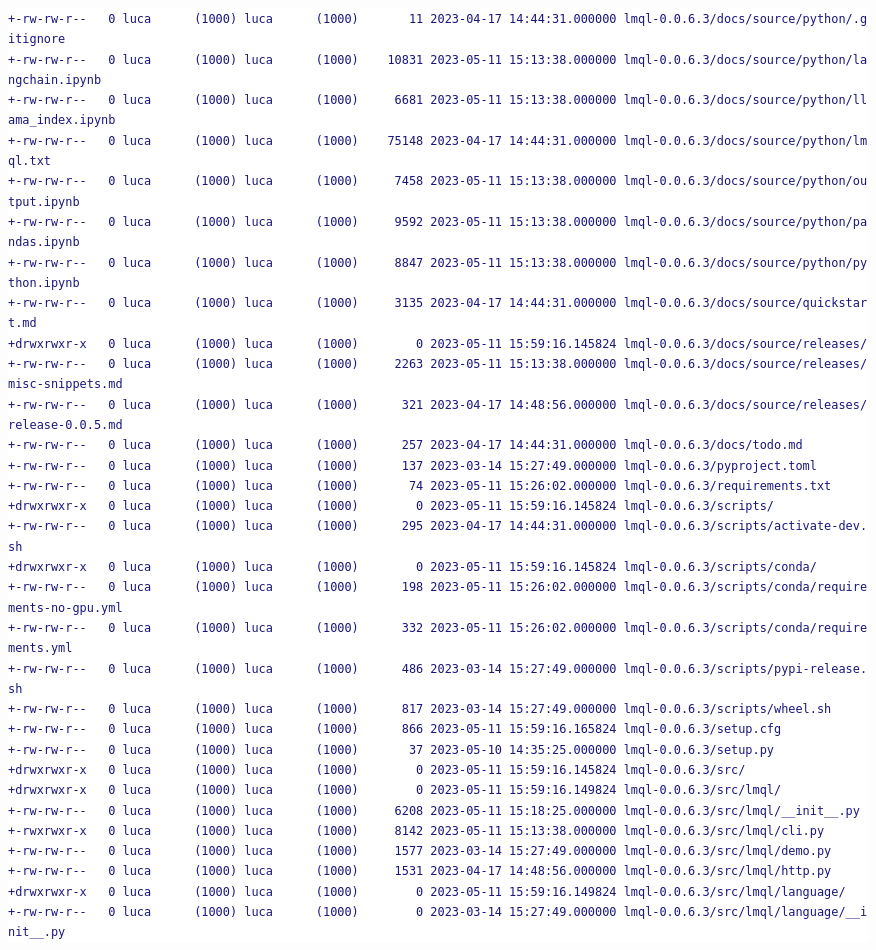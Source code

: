 ```diff
+-rw-rw-r--   0 luca      (1000) luca      (1000)       11 2023-04-17 14:44:31.000000 lmql-0.0.6.3/docs/source/python/.gitignore
+-rw-rw-r--   0 luca      (1000) luca      (1000)    10831 2023-05-11 15:13:38.000000 lmql-0.0.6.3/docs/source/python/langchain.ipynb
+-rw-rw-r--   0 luca      (1000) luca      (1000)     6681 2023-05-11 15:13:38.000000 lmql-0.0.6.3/docs/source/python/llama_index.ipynb
+-rw-rw-r--   0 luca      (1000) luca      (1000)    75148 2023-04-17 14:44:31.000000 lmql-0.0.6.3/docs/source/python/lmql.txt
+-rw-rw-r--   0 luca      (1000) luca      (1000)     7458 2023-05-11 15:13:38.000000 lmql-0.0.6.3/docs/source/python/output.ipynb
+-rw-rw-r--   0 luca      (1000) luca      (1000)     9592 2023-05-11 15:13:38.000000 lmql-0.0.6.3/docs/source/python/pandas.ipynb
+-rw-rw-r--   0 luca      (1000) luca      (1000)     8847 2023-05-11 15:13:38.000000 lmql-0.0.6.3/docs/source/python/python.ipynb
+-rw-rw-r--   0 luca      (1000) luca      (1000)     3135 2023-04-17 14:44:31.000000 lmql-0.0.6.3/docs/source/quickstart.md
+drwxrwxr-x   0 luca      (1000) luca      (1000)        0 2023-05-11 15:59:16.145824 lmql-0.0.6.3/docs/source/releases/
+-rw-rw-r--   0 luca      (1000) luca      (1000)     2263 2023-05-11 15:13:38.000000 lmql-0.0.6.3/docs/source/releases/misc-snippets.md
+-rw-rw-r--   0 luca      (1000) luca      (1000)      321 2023-04-17 14:48:56.000000 lmql-0.0.6.3/docs/source/releases/release-0.0.5.md
+-rw-rw-r--   0 luca      (1000) luca      (1000)      257 2023-04-17 14:44:31.000000 lmql-0.0.6.3/docs/todo.md
+-rw-rw-r--   0 luca      (1000) luca      (1000)      137 2023-03-14 15:27:49.000000 lmql-0.0.6.3/pyproject.toml
+-rw-rw-r--   0 luca      (1000) luca      (1000)       74 2023-05-11 15:26:02.000000 lmql-0.0.6.3/requirements.txt
+drwxrwxr-x   0 luca      (1000) luca      (1000)        0 2023-05-11 15:59:16.145824 lmql-0.0.6.3/scripts/
+-rw-rw-r--   0 luca      (1000) luca      (1000)      295 2023-04-17 14:44:31.000000 lmql-0.0.6.3/scripts/activate-dev.sh
+drwxrwxr-x   0 luca      (1000) luca      (1000)        0 2023-05-11 15:59:16.145824 lmql-0.0.6.3/scripts/conda/
+-rw-rw-r--   0 luca      (1000) luca      (1000)      198 2023-05-11 15:26:02.000000 lmql-0.0.6.3/scripts/conda/requirements-no-gpu.yml
+-rw-rw-r--   0 luca      (1000) luca      (1000)      332 2023-05-11 15:26:02.000000 lmql-0.0.6.3/scripts/conda/requirements.yml
+-rw-rw-r--   0 luca      (1000) luca      (1000)      486 2023-03-14 15:27:49.000000 lmql-0.0.6.3/scripts/pypi-release.sh
+-rw-rw-r--   0 luca      (1000) luca      (1000)      817 2023-03-14 15:27:49.000000 lmql-0.0.6.3/scripts/wheel.sh
+-rw-rw-r--   0 luca      (1000) luca      (1000)      866 2023-05-11 15:59:16.165824 lmql-0.0.6.3/setup.cfg
+-rw-rw-r--   0 luca      (1000) luca      (1000)       37 2023-05-10 14:35:25.000000 lmql-0.0.6.3/setup.py
+drwxrwxr-x   0 luca      (1000) luca      (1000)        0 2023-05-11 15:59:16.145824 lmql-0.0.6.3/src/
+drwxrwxr-x   0 luca      (1000) luca      (1000)        0 2023-05-11 15:59:16.149824 lmql-0.0.6.3/src/lmql/
+-rw-rw-r--   0 luca      (1000) luca      (1000)     6208 2023-05-11 15:18:25.000000 lmql-0.0.6.3/src/lmql/__init__.py
+-rwxrwxr-x   0 luca      (1000) luca      (1000)     8142 2023-05-11 15:13:38.000000 lmql-0.0.6.3/src/lmql/cli.py
+-rw-rw-r--   0 luca      (1000) luca      (1000)     1577 2023-03-14 15:27:49.000000 lmql-0.0.6.3/src/lmql/demo.py
+-rw-rw-r--   0 luca      (1000) luca      (1000)     1531 2023-04-17 14:48:56.000000 lmql-0.0.6.3/src/lmql/http.py
+drwxrwxr-x   0 luca      (1000) luca      (1000)        0 2023-05-11 15:59:16.149824 lmql-0.0.6.3/src/lmql/language/
+-rw-rw-r--   0 luca      (1000) luca      (1000)        0 2023-03-14 15:27:49.000000 lmql-0.0.6.3/src/lmql/language/__init__.py
```